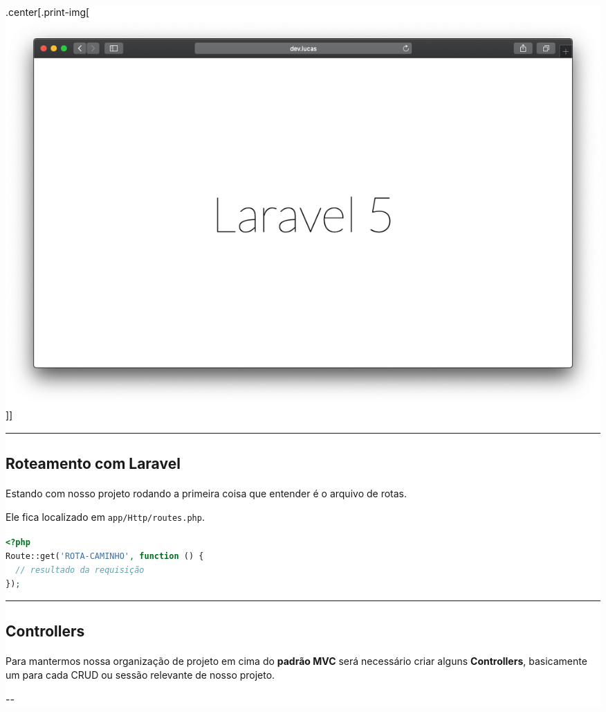 .center[.print-img[![Demo!](./img/home_laravel.png)]]

---

## Roteamento com Laravel

Estando com nosso projeto rodando a primeira coisa que entender é o arquivo de rotas.

Ele fica localizado em `app/Http/routes.php`.

```php
<?php
Route::get('ROTA-CAMINHO', function () {
  // resultado da requisição
});
```

---

## Controllers

Para mantermos nossa organização de projeto em cima do **padrão MVC** será necessário criar alguns **Controllers**, basicamente um para cada CRUD ou sessão relevante de nosso projeto.

--
